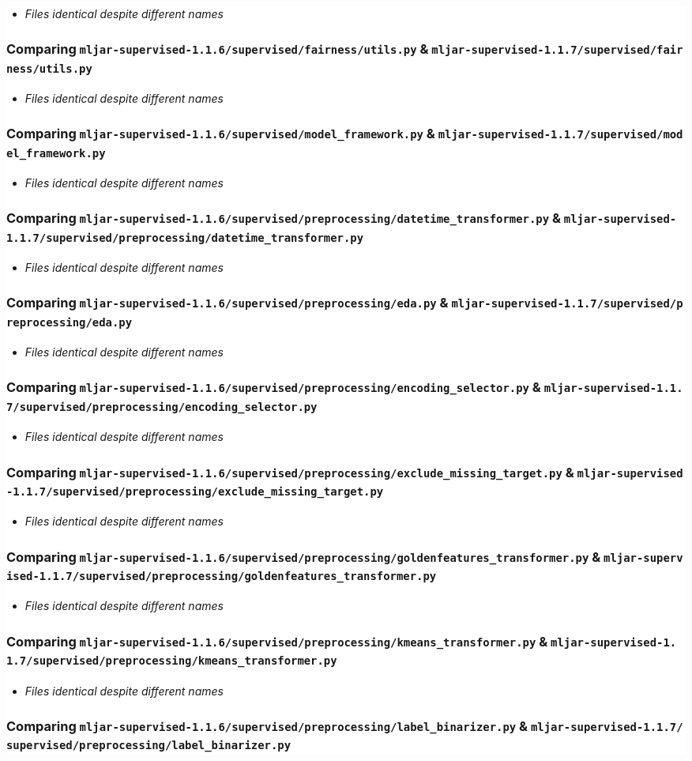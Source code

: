  * *Files identical despite different names*

### Comparing `mljar-supervised-1.1.6/supervised/fairness/utils.py` & `mljar-supervised-1.1.7/supervised/fairness/utils.py`

 * *Files identical despite different names*

### Comparing `mljar-supervised-1.1.6/supervised/model_framework.py` & `mljar-supervised-1.1.7/supervised/model_framework.py`

 * *Files identical despite different names*

### Comparing `mljar-supervised-1.1.6/supervised/preprocessing/datetime_transformer.py` & `mljar-supervised-1.1.7/supervised/preprocessing/datetime_transformer.py`

 * *Files identical despite different names*

### Comparing `mljar-supervised-1.1.6/supervised/preprocessing/eda.py` & `mljar-supervised-1.1.7/supervised/preprocessing/eda.py`

 * *Files identical despite different names*

### Comparing `mljar-supervised-1.1.6/supervised/preprocessing/encoding_selector.py` & `mljar-supervised-1.1.7/supervised/preprocessing/encoding_selector.py`

 * *Files identical despite different names*

### Comparing `mljar-supervised-1.1.6/supervised/preprocessing/exclude_missing_target.py` & `mljar-supervised-1.1.7/supervised/preprocessing/exclude_missing_target.py`

 * *Files identical despite different names*

### Comparing `mljar-supervised-1.1.6/supervised/preprocessing/goldenfeatures_transformer.py` & `mljar-supervised-1.1.7/supervised/preprocessing/goldenfeatures_transformer.py`

 * *Files identical despite different names*

### Comparing `mljar-supervised-1.1.6/supervised/preprocessing/kmeans_transformer.py` & `mljar-supervised-1.1.7/supervised/preprocessing/kmeans_transformer.py`

 * *Files identical despite different names*

### Comparing `mljar-supervised-1.1.6/supervised/preprocessing/label_binarizer.py` & `mljar-supervised-1.1.7/supervised/preprocessing/label_binarizer.py`
